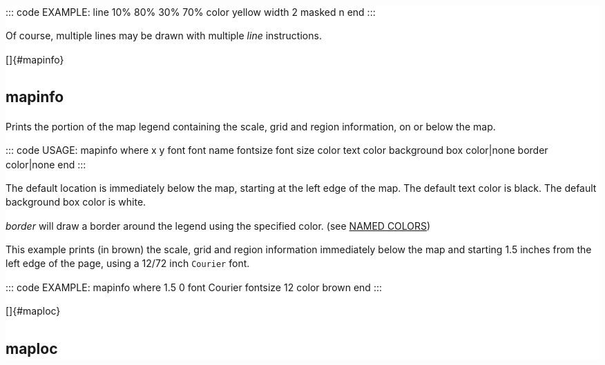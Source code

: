 ::: code
    EXAMPLE:
        line 10% 80% 30% 70%
        color yellow
        width 2
        masked n
        end
:::

Of course, multiple lines may be drawn with multiple *line*
instructions.

[]{#mapinfo}

## mapinfo

Prints the portion of the map legend containing the scale, grid and
region information, on or below the map.

::: code
    USAGE:  mapinfo
        where x y
        font font name
        fontsize font size
        color text color
        background box color|none
        border color|none
        end
:::

The default location is immediately below the map, starting at the left
edge of the map. The default text color is black. The default background
box color is white.

*border* will draw a border around the legend using the specified color.
(see [NAMED COLORS](#NAMED_COLORS))

This example prints (in brown) the scale, grid and region information
immediately below the map and starting 1.5 inches from the left edge of
the page, using a 12/72 inch `Courier` font.

::: code
    EXAMPLE:
        mapinfo
        where 1.5 0
        font Courier
        fontsize 12
        color brown
        end
:::

[]{#maploc}

## maploc
